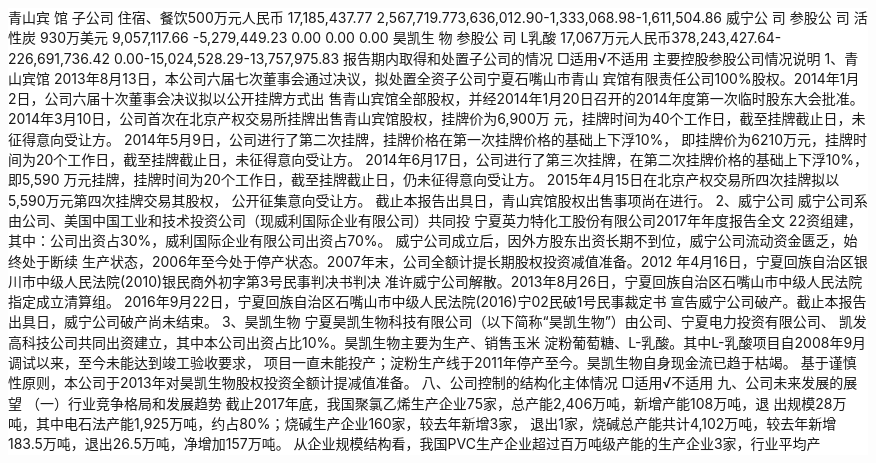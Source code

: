青山宾
馆
子公司
住宿、餐饮500万元人民币
17,185,437.77
2,567,719.773,636,012.90-1,333,068.98-1,611,504.86
威宁公
司
参股公
司
活性炭
930万美元
9,057,117.66
-5,279,449.23
0.00
0.00
0.00
昊凯生
物
参股公
司
L乳酸
17,067万元人民币378,243,427.64-226,691,736.42
0.00-15,024,528.29-13,757,975.83
报告期内取得和处置子公司的情况
□适用√不适用
主要控股参股公司情况说明
1、青山宾馆
2013年8月13日，本公司六届七次董事会通过决议，拟处置全资子公司宁夏石嘴山市青山
宾馆有限责任公司100%股权。2014年1月2日，公司六届十次董事会决议拟以公开挂牌方式出
售青山宾馆全部股权，并经2014年1月20日召开的2014年度第一次临时股东大会批准。
2014年3月10日，公司首次在北京产权交易所挂牌出售青山宾馆股权，挂牌价为6,900万
元，挂牌时间为40个工作日，截至挂牌截止日，未征得意向受让方。
2014年5月9日，公司进行了第二次挂牌，挂牌价格在第一次挂牌价格的基础上下浮10%，
即挂牌价为6210万元，挂牌时间为20个工作日，截至挂牌截止日，未征得意向受让方。
2014年6月17日，公司进行了第三次挂牌，在第二次挂牌价格的基础上下浮10%，即5,590
万元挂牌，挂牌时间为20个工作日，截至挂牌截止日，仍未征得意向受让方。
2015年4月15日在北京产权交易所四次挂牌拟以5,590万元第四次挂牌交易其股权，
公开征集意向受让方。
截止本报告出具日，青山宾馆股权出售事项尚在进行。
2、威宁公司
威宁公司系由公司、美国中国工业和技术投资公司（现威利国际企业有限公司）共同投
宁夏英力特化工股份有限公司2017年年度报告全文
22资组建，其中：公司出资占30%，威利国际企业有限公司出资占70%。
威宁公司成立后，因外方股东出资长期不到位，威宁公司流动资金匮乏，始终处于断续
生产状态，2006年至今处于停产状态。2007年末，公司全额计提长期股权投资减值准备。2012
年4月16日，宁夏回族自治区银川市中级人民法院(2010)银民商外初字第3号民事判决书判决
准许威宁公司解散。2013年8月26日，宁夏回族自治区石嘴山市中级人民法院指定成立清算组。
2016年9月22日，宁夏回族自治区石嘴山市中级人民法院(2016)宁02民破1号民事裁定书
宣告威宁公司破产。截止本报告出具日，威宁公司破产尚未结束。
3、昊凯生物
宁夏昊凯生物科技有限公司（以下简称“昊凯生物”）由公司、宁夏电力投资有限公司、
凯发高科技公司共同出资建立，其中本公司出资占比10%。昊凯生物主要为生产、销售玉米
淀粉葡萄糖、L-乳酸。其中L-乳酸项目自2008年9月调试以来，至今未能达到竣工验收要求，
项目一直未能投产；淀粉生产线于2011年停产至今。昊凯生物自身现金流已趋于枯竭。
基于谨慎性原则，本公司于2013年对昊凯生物股权投资全额计提减值准备。
八、公司控制的结构化主体情况
□适用√不适用
九、公司未来发展的展望
（一）行业竞争格局和发展趋势
截止2017年底，我国聚氯乙烯生产企业75家，总产能2,406万吨，新增产能108万吨，退
出规模28万吨，其中电石法产能1,925万吨，约占80%；烧碱生产企业160家，较去年新增3家，
退出1家，烧碱总产能共计4,102万吨，较去年新增183.5万吨，退出26.5万吨，净增加157万吨。
从企业规模结构看，我国PVC生产企业超过百万吨级产能的生产企业3家，行业平均产